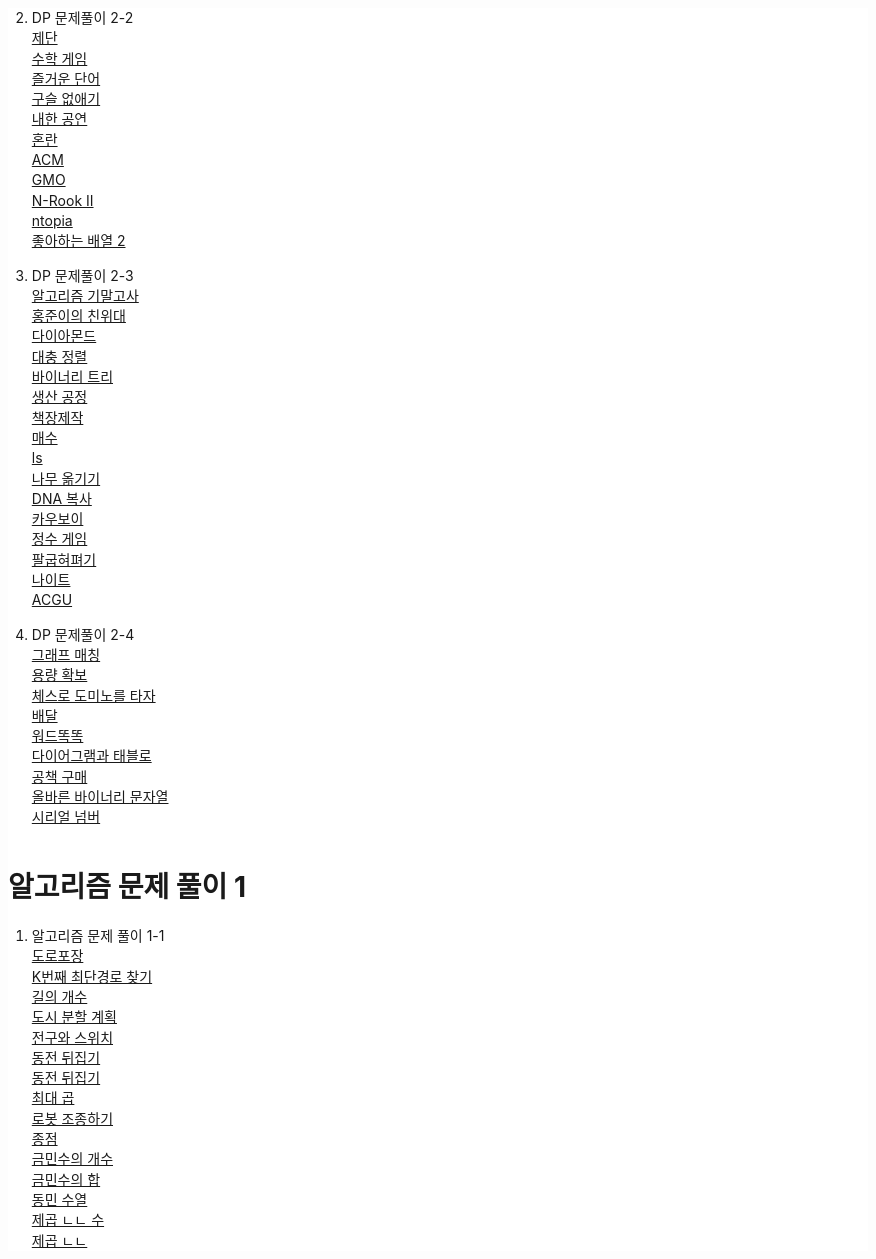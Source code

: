 
2. DP 문제풀이 2-2<br>
[제단](https://www.acmicpc.net/problem/5626)<br>
[수학 게임](https://www.acmicpc.net/problem/2862)<br>
[즐거운 단어](https://www.acmicpc.net/problem/2922)<br>
[구슬 없애기](https://www.acmicpc.net/problem/2899)<br>
[내한 공연](https://www.acmicpc.net/problem/2994)<br>
[혼란](https://www.acmicpc.net/problem/3037)<br>
[ACM](https://www.acmicpc.net/problem/10740)<br>
[GMO](https://www.acmicpc.net/problem/9665)<br>
[N-Rook II](https://www.acmicpc.net/problem/1767)<br>
[ntopia](https://www.acmicpc.net/problem/13007)<br>
[좋아하는 배열 2](https://www.acmicpc.net/problem/12937)<br>


3. DP 문제풀이 2-3<br>
[알고리즘 기말고사](https://www.acmicpc.net/problem/9472)<br>
[홍준이의 친위대](https://www.acmicpc.net/problem/3948)<br>
[다이아몬드](https://www.acmicpc.net/problem/10571)<br>
[대충 정렬](https://www.acmicpc.net/problem/4800)<br>
[바이너리 트리](https://www.acmicpc.net/problem/9596)<br>
[생산 공정](https://www.acmicpc.net/problem/3852)<br>
[책장제작](https://www.acmicpc.net/problem/2000)<br>
[매수](https://www.acmicpc.net/problem/9368)<br>
[ls](https://www.acmicpc.net/problem/5015)<br>
[나무 옮기기](https://www.acmicpc.net/problem/5042)<br>
[DNA 복사](https://www.acmicpc.net/problem/5055)<br>
[카우보이](https://www.acmicpc.net/problem/1832)<br>
[정수 게임](https://www.acmicpc.net/problem/10563)<br>
[팔굽혀펴기](https://www.acmicpc.net/problem/10564)<br>
[나이트](https://www.acmicpc.net/problem/10562)<br>
[ACGU](https://www.acmicpc.net/problem/3808)<br>


4. DP 문제풀이 2-4<br>
[그래프 매칭](https://www.acmicpc.net/problem/3644)<br>
[용량 확보](https://www.acmicpc.net/problem/9327)<br>
[체스로 도미노를 타자](https://www.acmicpc.net/problem/9936)<br>
[배달](https://www.acmicpc.net/problem/1175)<br>
[워드똑똑](https://www.acmicpc.net/problem/1249)<br>
[다이어그램과 태블로](https://www.acmicpc.net/problem/9646)<br>
[공책 구매](https://www.acmicpc.net/problem/5375)<br>
[올바른 바이너리 문자열](https://www.acmicpc.net/problem/5374)<br>
[시리얼 넘버](https://www.acmicpc.net/problem/5444)<br>


# 알고리즘 문제 풀이 1<br>
1. 알고리즘 문제 풀이 1-1<br>
[도로포장](https://www.acmicpc.net/problem/1162)<br>
[K번째 최단경로 찾기](https://www.acmicpc.net/problem/1854)<br>
[길의 개수](https://www.acmicpc.net/problem/1533)<br>
[도시 분할 계획](https://www.acmicpc.net/problem/1647)<br>
[전구와 스위치](https://www.acmicpc.net/problem/2138)<br>
[동전 뒤집기](https://www.acmicpc.net/problem/1285)<br>
[동전 뒤집기](https://www.acmicpc.net/problem/1640)<br>
[최대 곱](https://www.acmicpc.net/problem/1500)<br>
[로봇 조종하기](https://www.acmicpc.net/problem/2169)<br>
[종점](https://www.acmicpc.net/problem/1523)<br>
[금민수의 개수](https://www.acmicpc.net/problem/1527)<br>
[금민수의 합](https://www.acmicpc.net/problem/1528)<br>
[동민 수열](https://www.acmicpc.net/problem/1529)<br>
[제곱 ㄴㄴ 수](https://www.acmicpc.net/problem/1016)<br>
[제곱 ㄴㄴ](https://www.acmicpc.net/problem/1557)<br>
